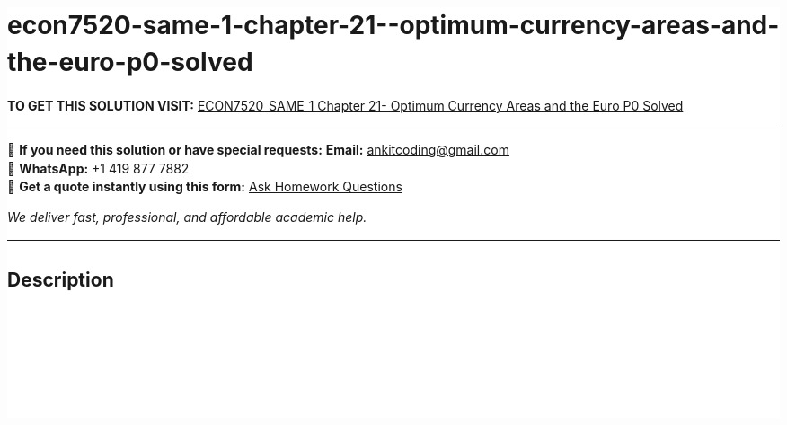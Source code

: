 # econ7520-same-1-chapter-21--optimum-currency-areas-and-the-euro-p0-solved
**TO GET THIS SOLUTION VISIT:** [ECON7520_SAME_1 Chapter 21- Optimum Currency Areas and the Euro P0 Solved](https://www.ankitcodinghub.com/product/econ7520_same_1-p0-solved-5/)


---

📩 **If you need this solution or have special requests:** **Email:** ankitcoding@gmail.com  
📱 **WhatsApp:** +1 419 877 7882  
📄 **Get a quote instantly using this form:** [Ask Homework Questions](https://www.ankitcodinghub.com/services/ask-homework-questions/)

*We deliver fast, professional, and affordable academic help.*

---

<h2>Description</h2>



<div class="kk-star-ratings kksr-auto kksr-align-center kksr-valign-top" data-payload="{&quot;align&quot;:&quot;center&quot;,&quot;id&quot;:&quot;124838&quot;,&quot;slug&quot;:&quot;default&quot;,&quot;valign&quot;:&quot;top&quot;,&quot;ignore&quot;:&quot;&quot;,&quot;reference&quot;:&quot;auto&quot;,&quot;class&quot;:&quot;&quot;,&quot;count&quot;:&quot;2&quot;,&quot;legendonly&quot;:&quot;&quot;,&quot;readonly&quot;:&quot;&quot;,&quot;score&quot;:&quot;5&quot;,&quot;starsonly&quot;:&quot;&quot;,&quot;best&quot;:&quot;5&quot;,&quot;gap&quot;:&quot;4&quot;,&quot;greet&quot;:&quot;Rate this product&quot;,&quot;legend&quot;:&quot;5\/5 - (2 votes)&quot;,&quot;size&quot;:&quot;24&quot;,&quot;title&quot;:&quot;ECON7520_SAME_1 Chapter 21- Optimum Currency Areas and the Euro P0 Solved&quot;,&quot;width&quot;:&quot;138&quot;,&quot;_legend&quot;:&quot;{score}\/{best} - ({count} {votes})&quot;,&quot;font_factor&quot;:&quot;1.25&quot;}">

<div class="kksr-stars">

<div class="kksr-stars-inactive">
            <div class="kksr-star" data-star="1" style="padding-right: 4px">


<div class="kksr-icon" style="width: 24px; height: 24px;"></div>
        </div>
            <div class="kksr-star" data-star="2" style="padding-right: 4px">


<div class="kksr-icon" style="width: 24px; height: 24px;"></div>
        </div>
            <div class="kksr-star" data-star="3" style="padding-right: 4px">


<div class="kksr-icon" style="width: 24px; height: 24px;"></div>
        </div>
            <div class="kksr-star" data-star="4" style="padding-right: 4px">


<div class="kksr-icon" style="width: 24px; height: 24px;"></div>
        </div>
            <div class="kksr-star" data-star="5" style="padding-right: 4px">


<div class="kksr-icon" style="width: 24px; height: 24px;"></div>
        </div>
    </div>
